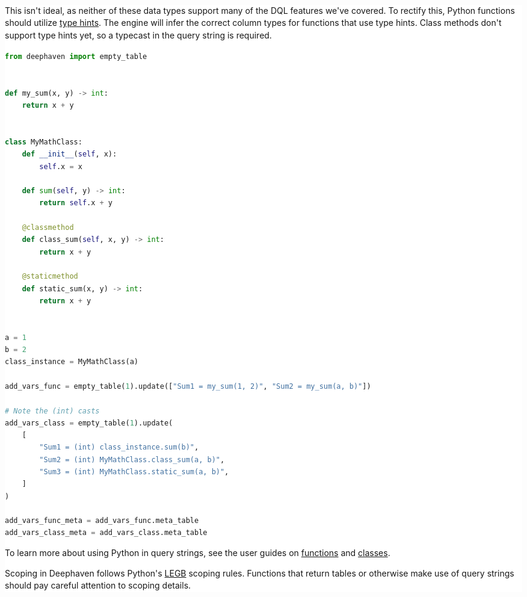 This isn't ideal, as neither of these data types support many of the DQL features we've covered. To rectify this, Python functions should utilize [type hints](https://docs.python.org/3/library/typing.html). The engine will infer the correct column types for functions that use type hints. Class methods don't support type hints yet, so a typecast in the query string is required.

```python test-set=2 order=add_vars_func_meta,add_vars_func,add_vars_class_meta,add_vars_class
from deephaven import empty_table


def my_sum(x, y) -> int:
    return x + y


class MyMathClass:
    def __init__(self, x):
        self.x = x

    def sum(self, y) -> int:
        return self.x + y

    @classmethod
    def class_sum(self, x, y) -> int:
        return x + y

    @staticmethod
    def static_sum(x, y) -> int:
        return x + y


a = 1
b = 2
class_instance = MyMathClass(a)

add_vars_func = empty_table(1).update(["Sum1 = my_sum(1, 2)", "Sum2 = my_sum(a, b)"])

# Note the (int) casts
add_vars_class = empty_table(1).update(
    [
        "Sum1 = (int) class_instance.sum(b)",
        "Sum2 = (int) MyMathClass.class_sum(a, b)",
        "Sum3 = (int) MyMathClass.static_sum(a, b)",
    ]
)

add_vars_func_meta = add_vars_func.meta_table
add_vars_class_meta = add_vars_class.meta_table
```

To learn more about using Python in query strings, see the user guides on [functions](../../how-to-guides/user-defined-functions.md) and [classes](../../how-to-guides/python-classes.md).

Scoping in Deephaven follows Python's [LEGB](https://realpython.com/python-scope-legb-rule/) scoping rules. Functions that return tables or otherwise make use of query strings should pay careful attention to scoping details.
